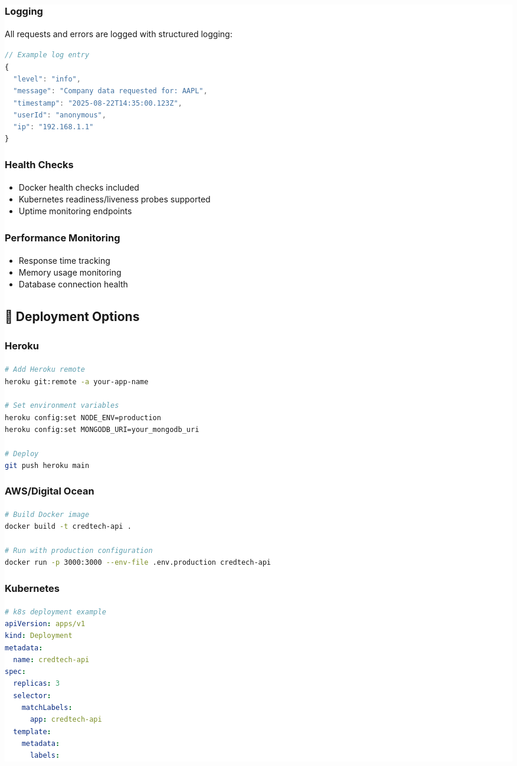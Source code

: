 ### Logging
All requests and errors are logged with structured logging:
```javascript
// Example log entry
{
  "level": "info",
  "message": "Company data requested for: AAPL",
  "timestamp": "2025-08-22T14:35:00.123Z",
  "userId": "anonymous",
  "ip": "192.168.1.1"
}
```

### Health Checks
- Docker health checks included
- Kubernetes readiness/liveness probes supported
- Uptime monitoring endpoints

### Performance Monitoring
- Response time tracking
- Memory usage monitoring
- Database connection health

## 🚀 Deployment Options

### Heroku
```bash
# Add Heroku remote
heroku git:remote -a your-app-name

# Set environment variables
heroku config:set NODE_ENV=production
heroku config:set MONGODB_URI=your_mongodb_uri

# Deploy
git push heroku main
```

### AWS/Digital Ocean
```bash
# Build Docker image
docker build -t credtech-api .

# Run with production configuration
docker run -p 3000:3000 --env-file .env.production credtech-api
```

### Kubernetes
```yaml
# k8s deployment example
apiVersion: apps/v1
kind: Deployment
metadata:
  name: credtech-api
spec:
  replicas: 3
  selector:
    matchLabels:
      app: credtech-api
  template:
    metadata:
      labels:
```